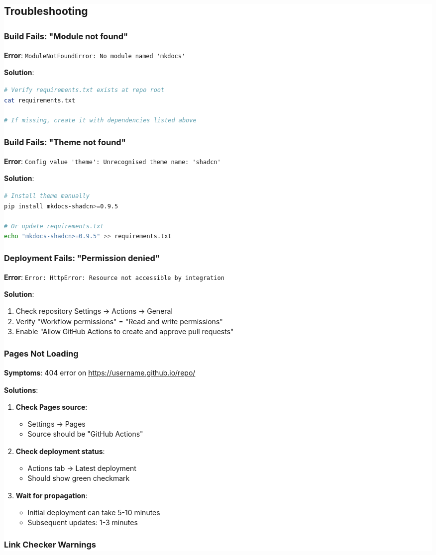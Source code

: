 ## Troubleshooting

### Build Fails: "Module not found"

**Error**: `ModuleNotFoundError: No module named 'mkdocs'`

**Solution**:
```bash
# Verify requirements.txt exists at repo root
cat requirements.txt

# If missing, create it with dependencies listed above
```

### Build Fails: "Theme not found"

**Error**: `Config value 'theme': Unrecognised theme name: 'shadcn'`

**Solution**:
```bash
# Install theme manually
pip install mkdocs-shadcn>=0.9.5

# Or update requirements.txt
echo "mkdocs-shadcn>=0.9.5" >> requirements.txt
```

### Deployment Fails: "Permission denied"

**Error**: `Error: HttpError: Resource not accessible by integration`

**Solution**:
1. Check repository Settings → Actions → General
2. Verify "Workflow permissions" = "Read and write permissions"
3. Enable "Allow GitHub Actions to create and approve pull requests"

### Pages Not Loading

**Symptoms**: 404 error on https://username.github.io/repo/

**Solutions**:

1. **Check Pages source**:
   - Settings → Pages
   - Source should be "GitHub Actions"

2. **Check deployment status**:
   - Actions tab → Latest deployment
   - Should show green checkmark

3. **Wait for propagation**:
   - Initial deployment can take 5-10 minutes
   - Subsequent updates: 1-3 minutes

### Link Checker Warnings
